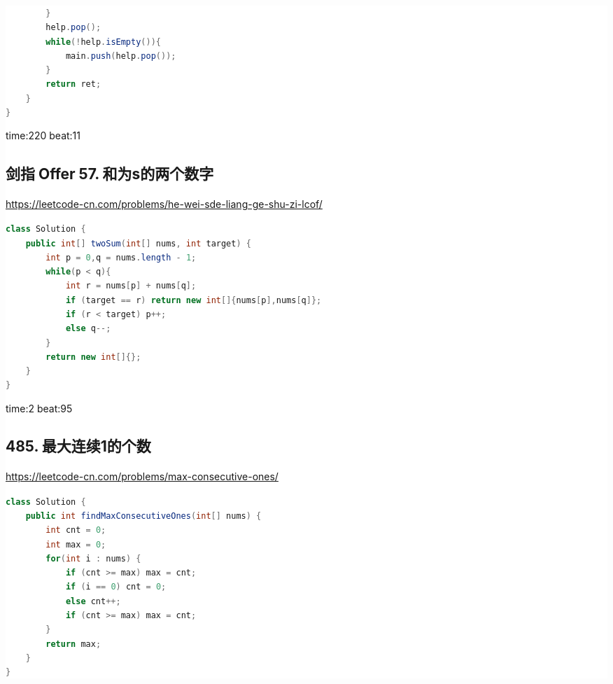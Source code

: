 ```java
        }
        help.pop();
        while(!help.isEmpty()){
            main.push(help.pop());
        }
        return ret;
    }
}
```

time:220 beat:11

## 剑指 Offer 57. 和为s的两个数字

<https://leetcode-cn.com/problems/he-wei-sde-liang-ge-shu-zi-lcof/>

```java
class Solution {
    public int[] twoSum(int[] nums, int target) {
        int p = 0,q = nums.length - 1;
        while(p < q){
            int r = nums[p] + nums[q];
            if (target == r) return new int[]{nums[p],nums[q]};
            if (r < target) p++;
            else q--;
        }
        return new int[]{};
    }
}
```

time:2 beat:95

## 485. 最大连续1的个数

<https://leetcode-cn.com/problems/max-consecutive-ones/>

```java
class Solution {
    public int findMaxConsecutiveOnes(int[] nums) {
        int cnt = 0;
        int max = 0;
        for(int i : nums) {
            if (cnt >= max) max = cnt;
            if (i == 0) cnt = 0;
            else cnt++;
            if (cnt >= max) max = cnt;
        }
        return max;
    }
}
```
